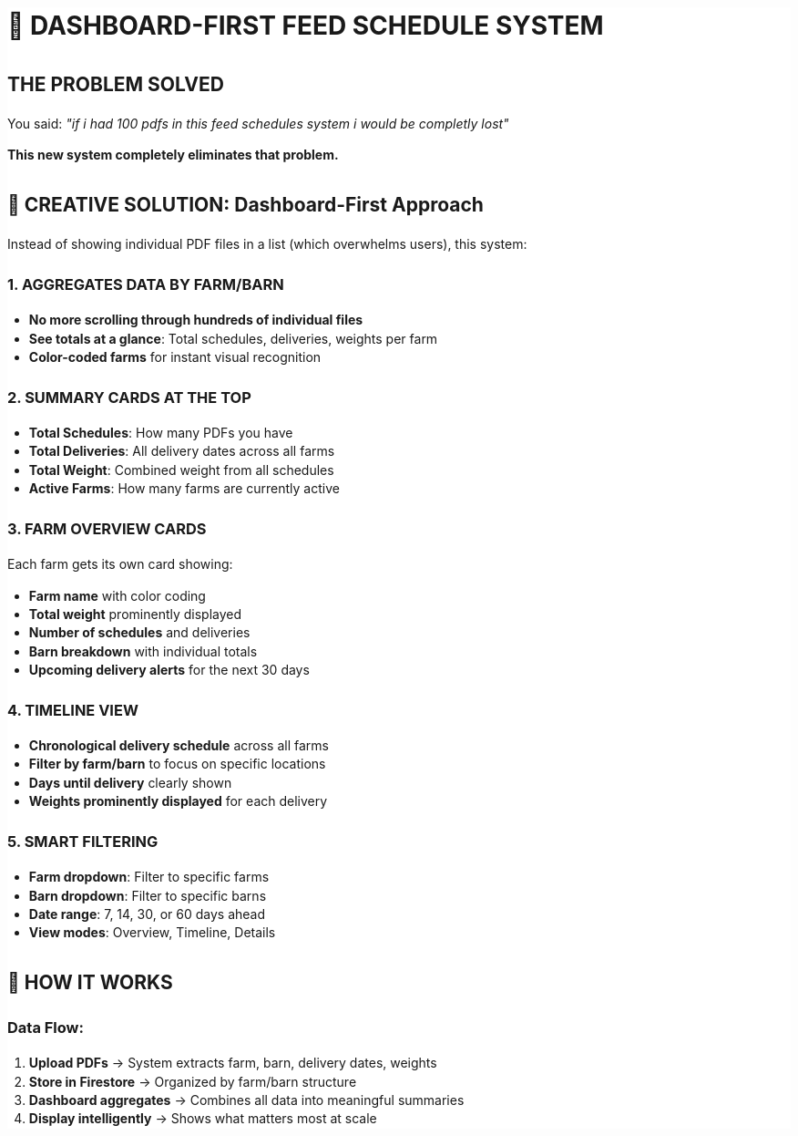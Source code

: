 # 🎯 **DASHBOARD-FIRST FEED SCHEDULE SYSTEM**

## **THE PROBLEM SOLVED**

You said: *"if i had 100 pdfs in this feed schedules system i would be completly lost"*

**This new system completely eliminates that problem.**

## **🎨 CREATIVE SOLUTION: Dashboard-First Approach**

Instead of showing individual PDF files in a list (which overwhelms users), this system:

### **1. AGGREGATES DATA BY FARM/BARN**
- **No more scrolling through hundreds of individual files**
- **See totals at a glance**: Total schedules, deliveries, weights per farm
- **Color-coded farms** for instant visual recognition

### **2. SUMMARY CARDS AT THE TOP**
- **Total Schedules**: How many PDFs you have
- **Total Deliveries**: All delivery dates across all farms
- **Total Weight**: Combined weight from all schedules
- **Active Farms**: How many farms are currently active

### **3. FARM OVERVIEW CARDS**
Each farm gets its own card showing:
- **Farm name** with color coding
- **Total weight** prominently displayed
- **Number of schedules** and deliveries
- **Barn breakdown** with individual totals
- **Upcoming delivery alerts** for the next 30 days

### **4. TIMELINE VIEW**
- **Chronological delivery schedule** across all farms
- **Filter by farm/barn** to focus on specific locations
- **Days until delivery** clearly shown
- **Weights prominently displayed** for each delivery

### **5. SMART FILTERING**
- **Farm dropdown**: Filter to specific farms
- **Barn dropdown**: Filter to specific barns
- **Date range**: 7, 14, 30, or 60 days ahead
- **View modes**: Overview, Timeline, Details

## **🔄 HOW IT WORKS**

### **Data Flow:**
1. **Upload PDFs** → System extracts farm, barn, delivery dates, weights
2. **Store in Firestore** → Organized by farm/barn structure
3. **Dashboard aggregates** → Combines all data into meaningful summaries
4. **Display intelligently** → Shows what matters most at scale
